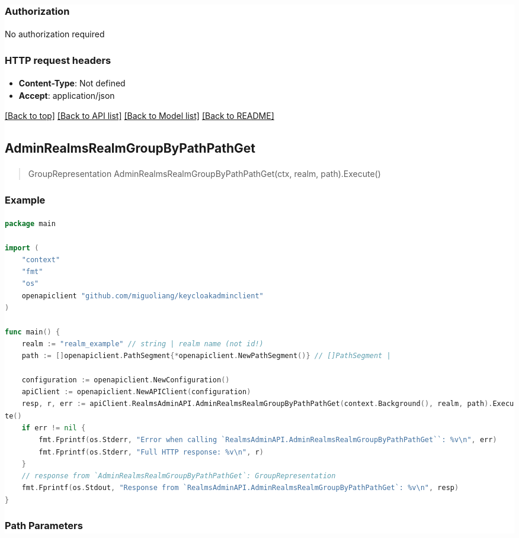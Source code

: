 ### Authorization

No authorization required

### HTTP request headers

- **Content-Type**: Not defined
- **Accept**: application/json

[[Back to top]](#) [[Back to API list]](../README.md#documentation-for-api-endpoints)
[[Back to Model list]](../README.md#documentation-for-models)
[[Back to README]](../README.md)


## AdminRealmsRealmGroupByPathPathGet

> GroupRepresentation AdminRealmsRealmGroupByPathPathGet(ctx, realm, path).Execute()



### Example

```go
package main

import (
	"context"
	"fmt"
	"os"
	openapiclient "github.com/miguoliang/keycloakadminclient"
)

func main() {
	realm := "realm_example" // string | realm name (not id!)
	path := []openapiclient.PathSegment{*openapiclient.NewPathSegment()} // []PathSegment | 

	configuration := openapiclient.NewConfiguration()
	apiClient := openapiclient.NewAPIClient(configuration)
	resp, r, err := apiClient.RealmsAdminAPI.AdminRealmsRealmGroupByPathPathGet(context.Background(), realm, path).Execute()
	if err != nil {
		fmt.Fprintf(os.Stderr, "Error when calling `RealmsAdminAPI.AdminRealmsRealmGroupByPathPathGet``: %v\n", err)
		fmt.Fprintf(os.Stderr, "Full HTTP response: %v\n", r)
	}
	// response from `AdminRealmsRealmGroupByPathPathGet`: GroupRepresentation
	fmt.Fprintf(os.Stdout, "Response from `RealmsAdminAPI.AdminRealmsRealmGroupByPathPathGet`: %v\n", resp)
}
```

### Path Parameters
